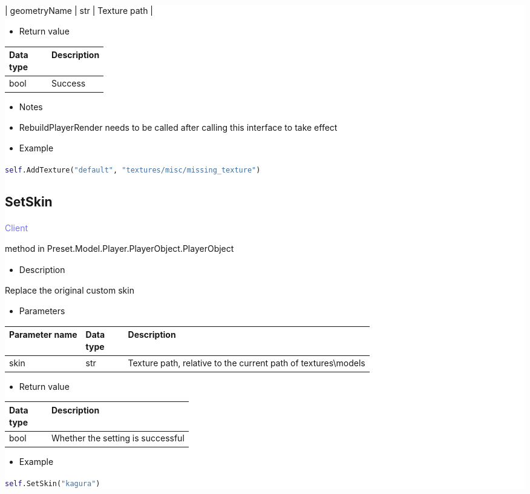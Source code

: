 | geometryName | str | Texture path | 

- Return value 

| <div style="width: 4em">Data type</div> | Description | 
| :--- | :--- | 
| bool | Success | 

- Notes 
- RebuildPlayerRender needs to be called after calling this interface to take effect 

- Example 

```python 
self.AddTexture("default", "textures/misc/missing_texture") 
``` 

## SetSkin 

<span style="display:inline;color:#7575f9">Client</span> 

method in Preset.Model.Player.PlayerObject.PlayerObject 

- Description 

Replace the original custom skin 

- Parameters 

| Parameter name | <div style="width: 4em">Data type</div> | Description | 
| :--- | :--- | :--- | 
| skin | str | Texture path, relative to the current path of textures\models | 

- Return value 

| <div style="width: 4em">Data type</div> | Description | 
| :--- | :--- | 
| bool | Whether the setting is successful | 

- Example 

```python 
self.SetSkin("kagura") 
``` 

